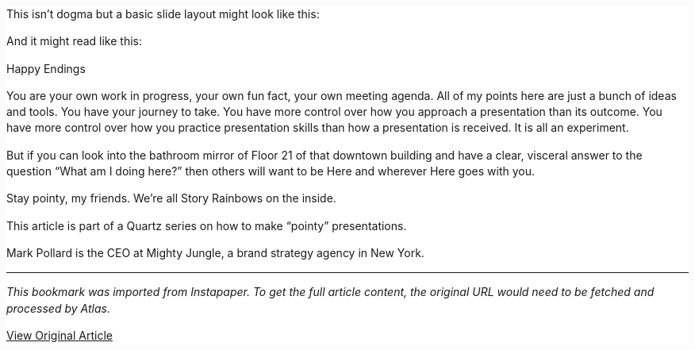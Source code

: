 This isn’t dogma but a basic slide layout might look like this:

And it might read like this:

Happy Endings

You are your own work in progress, your own fun fact, your own meeting agenda. All of my points here are just a bunch of ideas and tools. You have your journey to take. You have more control over how you approach a presentation than its outcome. You have more control over how you practice presentation skills than how a presentation is received. It is all an experiment. 

But if you can look into the bathroom mirror of Floor 21 of that downtown building and have a clear, visceral answer to the question “What am I doing here?” then others will want to be Here and wherever Here goes with you.

Stay pointy, my friends. We’re all Story Rainbows on the inside.

This article is part of a Quartz series on how to make “pointy” presentations.

Mark Pollard is the CEO at Mighty Jungle, a brand strategy agency in New York. 


---

*This bookmark was imported from Instapaper. To get the full article content, the original URL would need to be fetched and processed by Atlas.*

[View Original Article](https://work.qz.com/1110377/how-to-give-an-effective-presentation/)